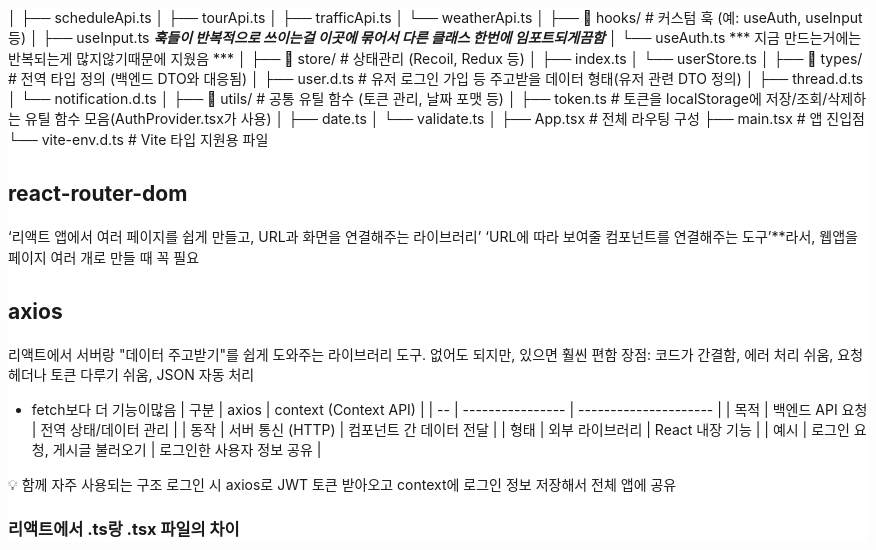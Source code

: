 │   ├── scheduleApi.ts
│   ├── tourApi.ts
│   ├── trafficApi.ts
│   └── weatherApi.ts
│
├── 📁 hooks/                # 커스텀 훅 (예: useAuth, useInput 등)
│   ├── useInput.ts          ***훅들이 반복적으로 쓰이는걸 이곳에 묶어서 다른 클래스 한번에 임포트되게끔함***
│   └── useAuth.ts            *** 지금 만드는거에는 반복되는게 많지않기때문에 지웠음 ***
│
├── 📁 store/                # 상태관리 (Recoil, Redux 등)
│   ├── index.ts
│   └── userStore.ts
│
├── 📁 types/                # 전역 타입 정의 (백엔드 DTO와 대응됨)
│   ├── user.d.ts             # 유저 로그인 가입 등 주고받을 데이터 형태(유저 관련 DTO 정의)
│   ├── thread.d.ts
│   └── notification.d.ts
│
├── 📁 utils/                # 공통 유틸 함수 (토큰 관리, 날짜 포맷 등)
│   ├── token.ts             # 토큰을 localStorage에 저장/조회/삭제하는 유틸 함수 모음(AuthProvider.tsx가 사용)
│   ├── date.ts
│   └── validate.ts
│
├── App.tsx                 # 전체 라우팅 구성
├── main.tsx                # 앱 진입점
└── vite-env.d.ts           # Vite 타입 지원용 파일


## react-router-dom 
 ‘리액트 앱에서 여러 페이지를 쉽게 만들고, URL과 화면을 연결해주는 라이브러리’
‘URL에 따라 보여줄 컴포넌트를 연결해주는 도구’**라서, 웹앱을 페이지 여러 개로 만들 때 꼭 필요

## axios
 리액트에서 서버랑 "데이터 주고받기"를 쉽게 도와주는 라이브러리 도구. 없어도 되지만, 있으면 훨씬 편함
장점: 코드가 간결함, 에러 처리 쉬움, 요청 헤더나 토큰 다루기 쉬움, JSON 자동 처리
- fetch보다 더 기능이많음
| 구분 | axios            | context (Context API) |
| -- | ---------------- | --------------------- |
| 목적 | 백엔드 API 요청       | 전역 상태/데이터 관리          |
| 동작 | 서버 통신 (HTTP)     | 컴포넌트 간 데이터 전달         |
| 형태 | 외부 라이브러리         | React 내장 기능           |
| 예시 | 로그인 요청, 게시글 불러오기 | 로그인한 사용자 정보 공유        |

💡 함께 자주 사용되는 구조
로그인 시 axios로 JWT 토큰 받아오고
context에 로그인 정보 저장해서 전체 앱에 공유

### 리액트에서 **.ts**랑 .tsx 파일의 차이
